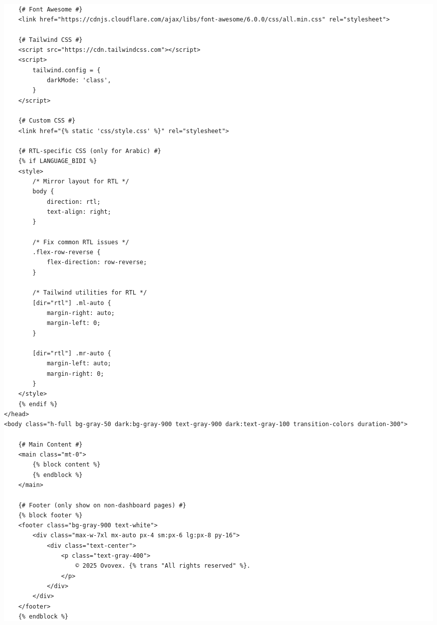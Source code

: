 ```django
    {# Font Awesome #}
    <link href="https://cdnjs.cloudflare.com/ajax/libs/font-awesome/6.0.0/css/all.min.css" rel="stylesheet">
    
    {# Tailwind CSS #}
    <script src="https://cdn.tailwindcss.com"></script>
    <script>
        tailwind.config = {
            darkMode: 'class',
        }
    </script>
    
    {# Custom CSS #}
    <link href="{% static 'css/style.css' %}" rel="stylesheet">
    
    {# RTL-specific CSS (only for Arabic) #}
    {% if LANGUAGE_BIDI %}
    <style>
        /* Mirror layout for RTL */
        body {
            direction: rtl;
            text-align: right;
        }
        
        /* Fix common RTL issues */
        .flex-row-reverse {
            flex-direction: row-reverse;
        }
        
        /* Tailwind utilities for RTL */
        [dir="rtl"] .ml-auto {
            margin-right: auto;
            margin-left: 0;
        }
        
        [dir="rtl"] .mr-auto {
            margin-left: auto;
            margin-right: 0;
        }
    </style>
    {% endif %}
</head>
<body class="h-full bg-gray-50 dark:bg-gray-900 text-gray-900 dark:text-gray-100 transition-colors duration-300">

    {# Main Content #}
    <main class="mt-0">
        {% block content %}
        {% endblock %}
    </main>

    {# Footer (only show on non-dashboard pages) #}
    {% block footer %}
    <footer class="bg-gray-900 text-white">
        <div class="max-w-7xl mx-auto px-4 sm:px-6 lg:px-8 py-16">
            <div class="text-center">
                <p class="text-gray-400">
                    © 2025 Ovovex. {% trans "All rights reserved" %}.
                </p>
            </div>
        </div>
    </footer>
    {% endblock %}
```